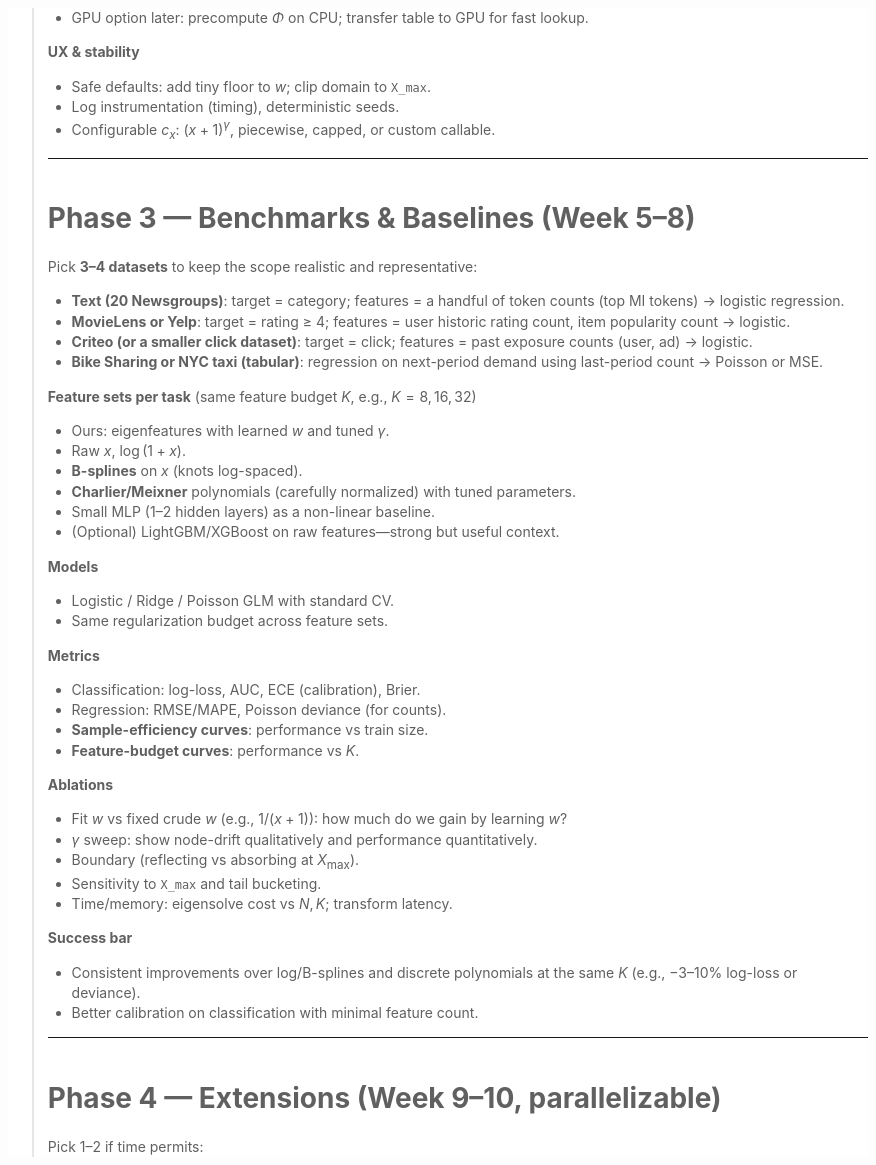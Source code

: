 >   -   GPU option later: precompute $\Phi$ on CPU; transfer table to GPU for fast lookup.
>
>   **UX & stability**
>
>   -   Safe defaults: add tiny floor to $w$; clip domain to `X_max`.
>   -   Log instrumentation (timing), deterministic seeds.
>   -   Configurable $c_x$: $(x+1)^\gamma$, piecewise, capped, or custom callable.
>
>   ------
>
>   # Phase 3 — Benchmarks & Baselines (Week 5–8)
>
>   Pick **3–4 datasets** to keep the scope realistic and representative:
>
>   -   **Text (20 Newsgroups)**: target = category; features = a handful of token counts (top MI tokens) → logistic regression.
>   -   **MovieLens or Yelp**: target = rating ≥ 4; features = user historic rating count, item popularity count → logistic.
>   -   **Criteo (or a smaller click dataset)**: target = click; features = past exposure counts (user, ad) → logistic.
>   -   **Bike Sharing or NYC taxi (tabular)**: regression on next-period demand using last-period count → Poisson or MSE.
>
>   **Feature sets per task** (same feature budget $K$, e.g., $K=8, 16, 32$)
>
>   -   Ours: eigenfeatures with learned $w$ and tuned $\gamma$.
>   -   Raw $x$, $\log(1+x)$.
>   -   **B-splines** on $x$ (knots log-spaced).
>   -   **Charlier/Meixner** polynomials (carefully normalized) with tuned parameters.
>   -   Small MLP (1–2 hidden layers) as a non-linear baseline.
>   -   (Optional) LightGBM/XGBoost on raw features—strong but useful context.
>
>   **Models**
>
>   -   Logistic / Ridge / Poisson GLM with standard CV.
>   -   Same regularization budget across feature sets.
>
>   **Metrics**
>
>   -   Classification: log-loss, AUC, ECE (calibration), Brier.
>   -   Regression: RMSE/MAPE, Poisson deviance (for counts).
>   -   **Sample-efficiency curves**: performance vs train size.
>   -   **Feature-budget curves**: performance vs $K$.
>
>   **Ablations**
>
>   -   Fit $w$ vs fixed crude $w$ (e.g., $1/(x+1)$): how much do we gain by learning $w$?
>   -   $\gamma$ sweep: show node-drift qualitatively and performance quantitatively.
>   -   Boundary (reflecting vs absorbing at $X_{\max}$).
>   -   Sensitivity to `X_max` and tail bucketing.
>   -   Time/memory: eigensolve cost vs $N,K$; transform latency.
>
>   **Success bar**
>
>   -   Consistent improvements over log/B-splines and discrete polynomials at the same $K$ (e.g., −3–10% log-loss or deviance).
>   -   Better calibration on classification with minimal feature count.
>
>   ------
>
>   # Phase 4 — Extensions (Week 9–10, parallelizable)
>
>   Pick 1–2 if time permits:
>